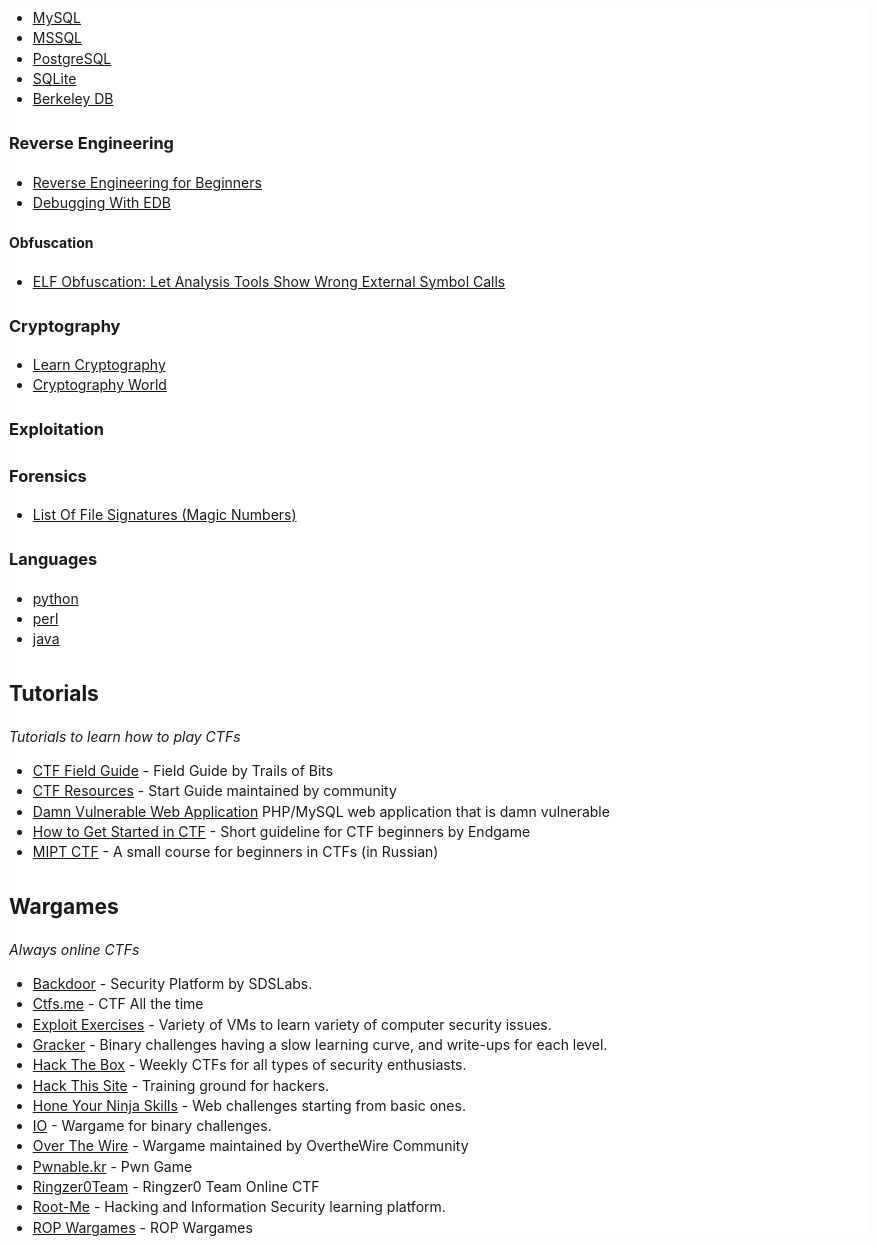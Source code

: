 
* [MySQL](http://dev.mysql.com/doc/)  
* [MSSQL](http://msdn.microsoft.com/en-us/library/bb545450.aspx)  
* [PostgreSQL](http://www.postgresql.org/docs/)  
* [SQLite](https://www.sqlite.org/docs.html)  
* [Berkeley DB](http://docs.oracle.com/cd/E17076_04/html/index.html)  



### Reverse Engineering  
* [Reverse Engineering for Beginners](http://beginners.re/)  
* [Debugging With EDB](http://www2.sscc.ru/Links/Litera/edb/edb1.html)  

#### Obfuscation  
* [ELF Obfuscation: Let Analysis Tools Show Wrong External Symbol Calls](http://h4des.org/blog/index.php?/archives/346-ELF-obfuscation-let-analysis-tools-show-wrong-external-symbol-calls.html)  

### Cryptography  
* [Learn Cryptography](http://learncryptography.com/)  
* [Cryptography World](http://www.cryptographyworld.com/)  

### Exploitation  

### Forensics  
- [List Of File Signatures (Magic Numbers)](http://en.wikipedia.org/wiki/List_of_file_signatures)  

### Languages  
- [python](http://docs.python-guide.org/en/latest/intro/learning/)  
- [perl](https://www.perl.org/books/beginning-perl/)  
- [java](http://www.freejavaguide.com/)  

## Tutorials  

*Tutorials to learn how to play CTFs*  

- [CTF Field Guide](https://trailofbits.github.io/ctf/) - Field Guide by Trails of Bits  
- [CTF Resources](http://ctfs.github.io/resources/) -  Start Guide maintained by community  
- [Damn Vulnerable Web Application](http://www.dvwa.co.uk/) PHP/MySQL web application that is damn vulnerable  
- [How to Get Started in CTF](https://www.endgame.com/blog/how-get-started-ctf) - Short guideline for CTF beginners by Endgame  
- [MIPT CTF](https://github.com/xairy/mipt-ctf) - A small course for beginners in CTFs (in Russian)  

## Wargames  

*Always online CTFs*  

- [Backdoor](https://backdoor.sdslabs.co/) - Security Platform by SDSLabs.  
- [Ctfs.me](http://ctfs.me) - CTF All the time  
- [Exploit Exercises](https://exploit-exercises.com/) - Variety of VMs to learn variety of computer security issues.  
- [Gracker](http://gracker.org) - Binary challenges having a slow learning curve, and write-ups for each level.  
- [Hack The Box](https://www.hackthebox.eu) - Weekly CTFs for all types of security enthusiasts.  
- [Hack This Site](https://www.hackthissite.org/) - Training ground for hackers.  
- [Hone Your Ninja Skills](https://honeyourskills.ninja/) - Web challenges starting from basic ones.  
- [IO](http://io.netgarage.org/) - Wargame for binary challenges.  
- [Over The Wire](http://overthewire.org/wargames/) - Wargame maintained by OvertheWire Community  
- [Pwnable.kr](http://pwnable.kr/) - Pwn Game  
- [Ringzer0Team](https://ringzer0team.com/) - Ringzer0 Team Online CTF  
- [Root-Me](https://www.root-me.org/) - Hacking and Information Security learning platform.  
- [ROP Wargames](https://game.rop.sh/) - ROP Wargames  